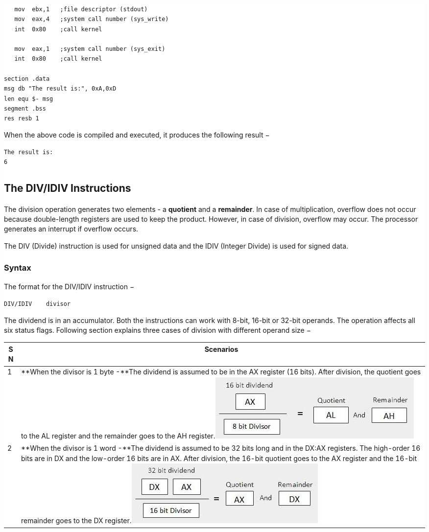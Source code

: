 ```
   mov	ebx,1	;file descriptor (stdout)
   mov	eax,4	;system call number (sys_write)
   int	0x80	;call kernel
	
   mov	eax,1	;system call number (sys_exit)
   int	0x80	;call kernel

section .data
msg db "The result is:", 0xA,0xD 
len equ $- msg   
segment .bss
res resb 1
```

When the above code is compiled and executed, it produces the following result −

```
The result is:
6

```

## The DIV/IDIV Instructions

The division operation generates two elements - a **quotient** and a **remainder**. In case of multiplication, overflow does not occur because double-length registers are used to keep the product. However, in case of division, overflow may occur. The processor generates an interrupt if overflow occurs.

The DIV (Divide) instruction is used for unsigned data and the IDIV (Integer Divide) is used for signed data.

### Syntax

The format for the DIV/IDIV instruction −

```
DIV/IDIV	divisor

```

The dividend is in an accumulator. Both the instructions can work with 8-bit, 16-bit or 32-bit operands. The operation affects all six status flags. Following section explains three cases of division with different operand size −

| SN   | Scenarios                                |
| ---- | ---------------------------------------- |
| 1    | **When the divisor is 1 byte -**The dividend is assumed to be in the AX register (16 bits). After division, the quotient goes to the AL register and the remainder goes to the AH register.![Arithmetic4](./img/arithmetic4.jpg) |
| 2    | **When the divisor is 1 word -**The dividend is assumed to be 32 bits long and in the DX:AX registers. The high-order 16 bits are in DX and the low-order 16 bits are in AX. After division, the 16-bit quotient goes to the AX register and the 16-bit remainder goes to the DX register.![Arithmetic5](./img/arithmetic5.jpg) |